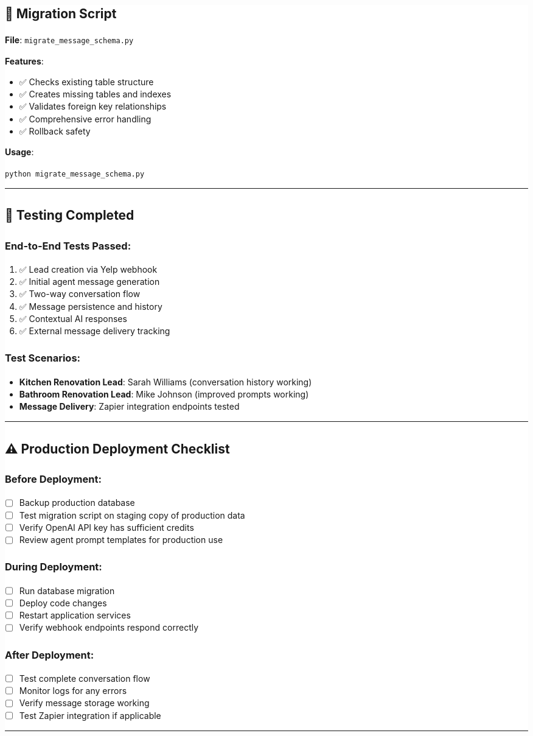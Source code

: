 
## 📝 **Migration Script**

**File**: `migrate_message_schema.py`

**Features**:
- ✅ Checks existing table structure
- ✅ Creates missing tables and indexes
- ✅ Validates foreign key relationships
- ✅ Comprehensive error handling
- ✅ Rollback safety

**Usage**:
```bash
python migrate_message_schema.py
```

---

## 🧪 **Testing Completed**

### **End-to-End Tests Passed**:
1. ✅ Lead creation via Yelp webhook
2. ✅ Initial agent message generation
3. ✅ Two-way conversation flow
4. ✅ Message persistence and history
5. ✅ Contextual AI responses
6. ✅ External message delivery tracking

### **Test Scenarios**:
- **Kitchen Renovation Lead**: Sarah Williams (conversation history working)
- **Bathroom Renovation Lead**: Mike Johnson (improved prompts working)
- **Message Delivery**: Zapier integration endpoints tested

---

## ⚠️ **Production Deployment Checklist**

### **Before Deployment**:
- [ ] Backup production database
- [ ] Test migration script on staging copy of production data
- [ ] Verify OpenAI API key has sufficient credits
- [ ] Review agent prompt templates for production use

### **During Deployment**:
- [ ] Run database migration
- [ ] Deploy code changes
- [ ] Restart application services
- [ ] Verify webhook endpoints respond correctly

### **After Deployment**:
- [ ] Test complete conversation flow
- [ ] Monitor logs for any errors
- [ ] Verify message storage working
- [ ] Test Zapier integration if applicable

---